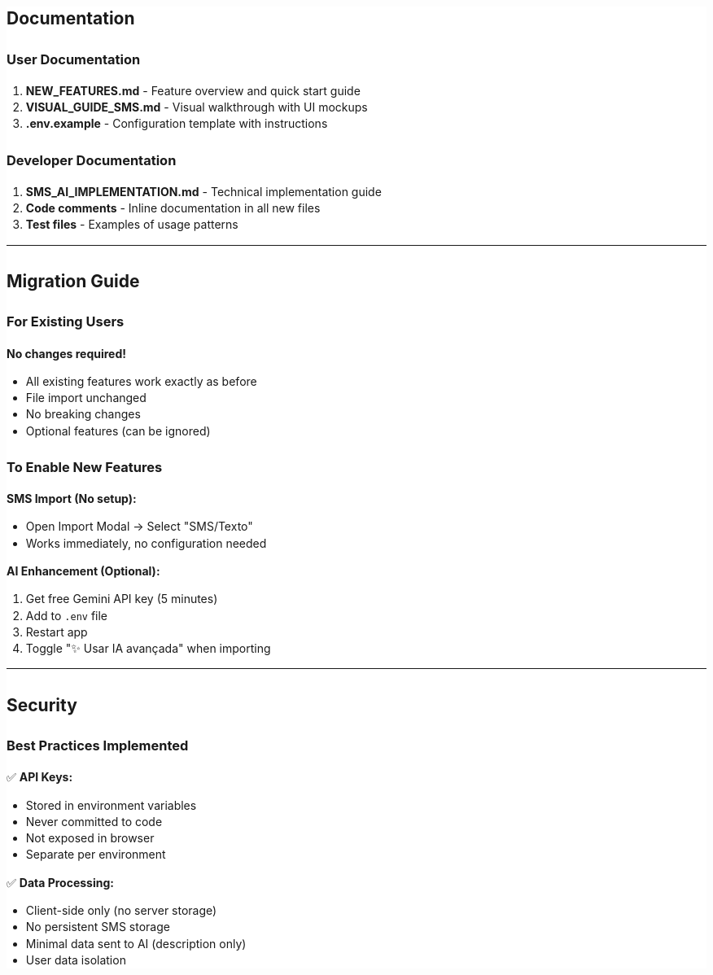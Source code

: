 
## Documentation

### User Documentation

1. **NEW_FEATURES.md** - Feature overview and quick start guide
2. **VISUAL_GUIDE_SMS.md** - Visual walkthrough with UI mockups
3. **.env.example** - Configuration template with instructions

### Developer Documentation

1. **SMS_AI_IMPLEMENTATION.md** - Technical implementation guide
2. **Code comments** - Inline documentation in all new files
3. **Test files** - Examples of usage patterns

---

## Migration Guide

### For Existing Users

**No changes required!**
- All existing features work exactly as before
- File import unchanged
- No breaking changes
- Optional features (can be ignored)

### To Enable New Features

**SMS Import (No setup):**
- Open Import Modal → Select "SMS/Texto"
- Works immediately, no configuration needed

**AI Enhancement (Optional):**
1. Get free Gemini API key (5 minutes)
2. Add to `.env` file
3. Restart app
4. Toggle "✨ Usar IA avançada" when importing

---

## Security

### Best Practices Implemented

✅ **API Keys:**
- Stored in environment variables
- Never committed to code
- Not exposed in browser
- Separate per environment

✅ **Data Processing:**
- Client-side only (no server storage)
- No persistent SMS storage
- Minimal data sent to AI (description only)
- User data isolation
